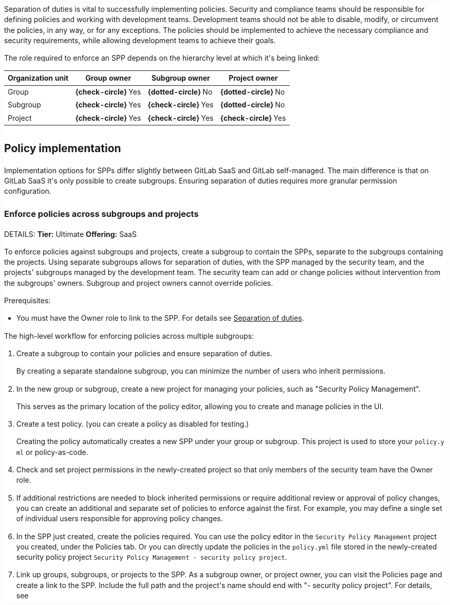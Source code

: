 Separation of duties is vital to successfully implementing policies. Security and compliance teams
should be responsible for defining policies and working with development teams. Development teams
should not be able to disable, modify, or circumvent the policies, in any way, or for any
exceptions. The policies should be implemented to achieve the necessary compliance and security
requirements, while allowing development teams to achieve their goals.

The role required to enforce an SPP depends on the hierarchy level at which it's being linked:

| Organization unit | Group owner            | Subgroup owner         | Project owner          |
|-------------------|------------------------|------------------------|------------------------|
| Group             | **{check-circle}** Yes | **{dotted-circle}** No | **{dotted-circle}** No |
| Subgroup          | **{check-circle}** Yes | **{check-circle}** Yes | **{dotted-circle}** No |
| Project           | **{check-circle}** Yes | **{check-circle}** Yes | **{check-circle}** Yes |

## Policy implementation

Implementation options for SPPs differ slightly between GitLab SaaS and GitLab self-managed. The
main difference is that on GitLab SaaS it's only possible to create subgroups. Ensuring separation
of duties requires more granular permission configuration.

### Enforce policies across subgroups and projects

DETAILS:
**Tier:** Ultimate
**Offering:** SaaS

To enforce policies against subgroups and projects, create a subgroup to contain the SPPs, separate
to the subgroups containing the projects. Using separate subgroups allows for separation of duties,
with the SPP managed by the security team, and the projects' subgroups managed by the development
team. The security team can add or change policies without intervention from the subgroups' owners.
Subgroup and project owners cannot override policies.

Prerequisites:

- You must have the Owner role to link to the SPP. For details see
  [Separation of duties](#separation-of-duties).

The high-level workflow for enforcing policies across multiple subgroups:

1. Create a subgroup to contain your policies and ensure separation of duties.

   By creating a separate standalone subgroup, you can minimize the number of users who inherit
   permissions.
1. In the new group or subgroup, create a new project for managing your policies, such as "Security
   Policy Management".

   This serves as the primary location of the policy editor, allowing you to create and manage
   policies in the UI.
1. Create a test policy. (you can create a policy as disabled for testing.)

   Creating the policy automatically creates a new SPP under your group or subgroup. This project is
   used to store your `policy.yml` or policy-as-code.
1. Check and set project permissions in the newly-created project so that only members of the security team have the Owner role.
1. If additional restrictions are needed to block inherited permissions or require additional review
   or approval of policy changes, you can create an additional and separate set of policies to
   enforce against the first. For example, you may define a single set of individual users
   responsible for approving policy changes.
1. In the SPP just created, create the policies required. You can use the policy editor in the `Security Policy Management` project you created, under the Policies tab. Or you can directly update the policies in the `policy.yml` file stored in the newly-created security policy project `Security Policy Management - security policy project`.
1. Link up groups, subgroups, or projects to the SPP. As a subgroup owner, or project
   owner, you can visit the Policies page and create a link to the SPP. Include the full
   path and the project's name should end with "- security policy project". For details, see